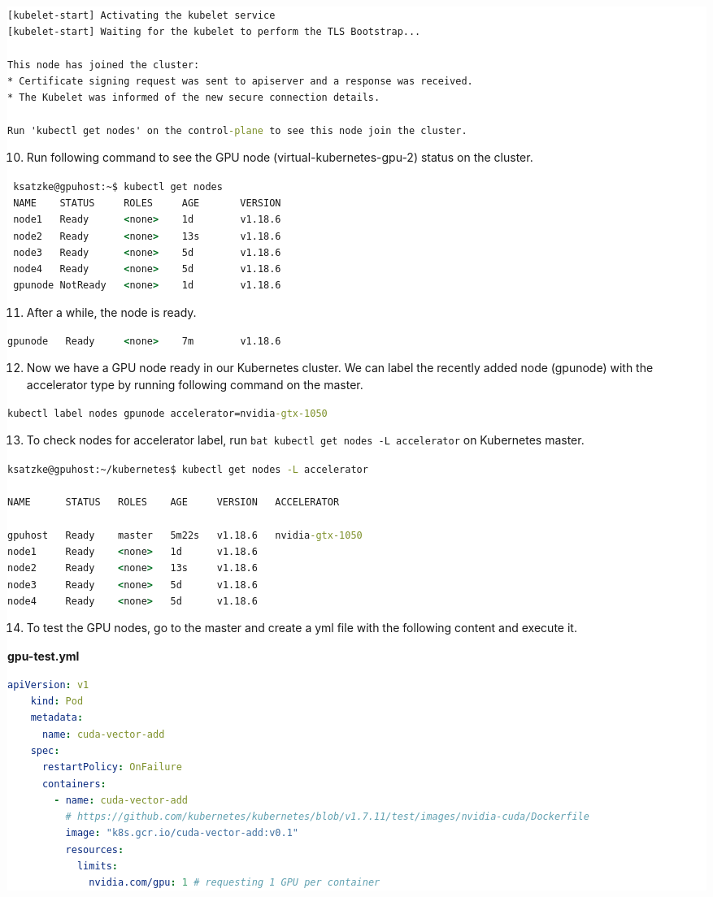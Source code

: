```bat
[kubelet-start] Activating the kubelet service
[kubelet-start] Waiting for the kubelet to perform the TLS Bootstrap...

This node has joined the cluster:
* Certificate signing request was sent to apiserver and a response was received.
* The Kubelet was informed of the new secure connection details.

Run 'kubectl get nodes' on the control-plane to see this node join the cluster.
```

10.  Run following command to see the GPU node (virtual-kubernetes-gpu-2) status on the cluster.

```bat
 ksatzke@gpuhost:~$ kubectl get nodes
 NAME    STATUS     ROLES     AGE       VERSION
 node1   Ready      <none>    1d        v1.18.6
 node2   Ready      <none>    13s       v1.18.6
 node3   Ready      <none>    5d        v1.18.6
 node4   Ready      <none>    5d        v1.18.6
 gpunode NotReady   <none>    1d        v1.18.6
```

11.  After a while, the node is ready.

```bat
gpunode   Ready     <none>    7m        v1.18.6
```

12.  Now we have a GPU node ready in our Kubernetes cluster. We can label the recently added node (gpunode) with the accelerator type by running following command on the master.

```bat
kubectl label nodes gpunode accelerator=nvidia-gtx-1050
```

13.  To check nodes for accelerator label, run ```bat kubectl get nodes -L accelerator``` on Kubernetes master.

```bat
ksatzke@gpuhost:~/kubernetes$ kubectl get nodes -L accelerator

NAME      STATUS   ROLES    AGE     VERSION   ACCELERATOR

gpuhost   Ready    master   5m22s   v1.18.6   nvidia-gtx-1050
node1     Ready    <none>   1d      v1.18.6
node2     Ready    <none>   13s     v1.18.6
node3     Ready    <none>   5d      v1.18.6
node4     Ready    <none>   5d      v1.18.6
```

14.  To test the GPU nodes, go to the master and create a yml file with the following content and execute it.

**gpu-test.yml**

```yaml 
apiVersion: v1
    kind: Pod
    metadata:
      name: cuda-vector-add
    spec:
      restartPolicy: OnFailure
      containers:
        - name: cuda-vector-add
          # https://github.com/kubernetes/kubernetes/blob/v1.7.11/test/images/nvidia-cuda/Dockerfile
          image: "k8s.gcr.io/cuda-vector-add:v0.1"
          resources:
            limits:
              nvidia.com/gpu: 1 # requesting 1 GPU per container
```